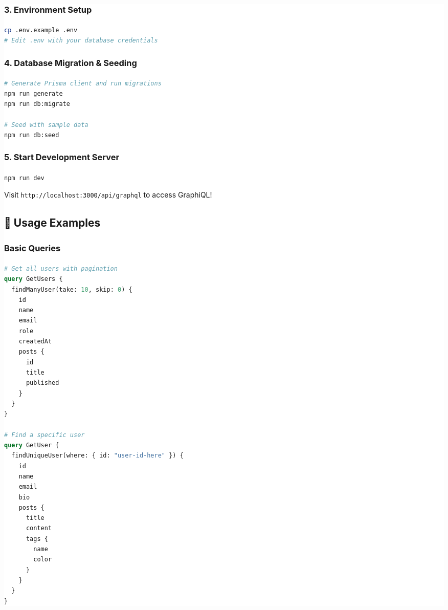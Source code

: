 ### 3. Environment Setup

```bash
cp .env.example .env
# Edit .env with your database credentials
```

### 4. Database Migration & Seeding

```bash
# Generate Prisma client and run migrations
npm run generate
npm run db:migrate

# Seed with sample data
npm run db:seed
```

### 5. Start Development Server

```bash
npm run dev
```

Visit `http://localhost:3000/api/graphql` to access GraphiQL!

## 📖 Usage Examples

### Basic Queries

```graphql
# Get all users with pagination
query GetUsers {
  findManyUser(take: 10, skip: 0) {
    id
    name
    email
    role
    createdAt
    posts {
      id
      title
      published
    }
  }
}

# Find a specific user
query GetUser {
  findUniqueUser(where: { id: "user-id-here" }) {
    id
    name
    email
    bio
    posts {
      title
      content
      tags {
        name
        color
      }
    }
  }
}

```